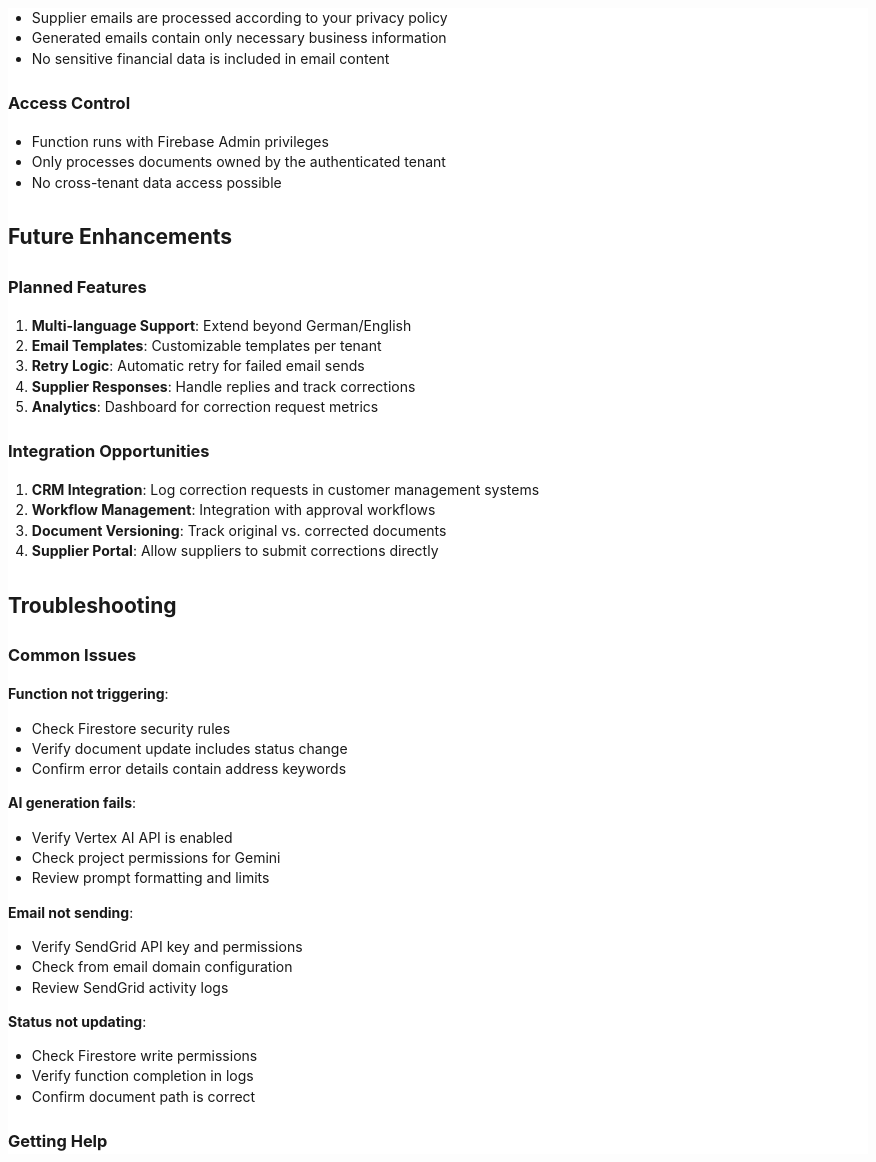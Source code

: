 - Supplier emails are processed according to your privacy policy
- Generated emails contain only necessary business information
- No sensitive financial data is included in email content

### Access Control

- Function runs with Firebase Admin privileges
- Only processes documents owned by the authenticated tenant
- No cross-tenant data access possible

## Future Enhancements

### Planned Features

1. **Multi-language Support**: Extend beyond German/English
2. **Email Templates**: Customizable templates per tenant
3. **Retry Logic**: Automatic retry for failed email sends
4. **Supplier Responses**: Handle replies and track corrections
5. **Analytics**: Dashboard for correction request metrics

### Integration Opportunities

1. **CRM Integration**: Log correction requests in customer management systems
2. **Workflow Management**: Integration with approval workflows
3. **Document Versioning**: Track original vs. corrected documents
4. **Supplier Portal**: Allow suppliers to submit corrections directly

## Troubleshooting

### Common Issues

**Function not triggering**:
- Check Firestore security rules
- Verify document update includes status change
- Confirm error details contain address keywords

**AI generation fails**:
- Verify Vertex AI API is enabled
- Check project permissions for Gemini
- Review prompt formatting and limits

**Email not sending**:
- Verify SendGrid API key and permissions
- Check from email domain configuration
- Review SendGrid activity logs

**Status not updating**:
- Check Firestore write permissions
- Verify function completion in logs
- Confirm document path is correct

### Getting Help
